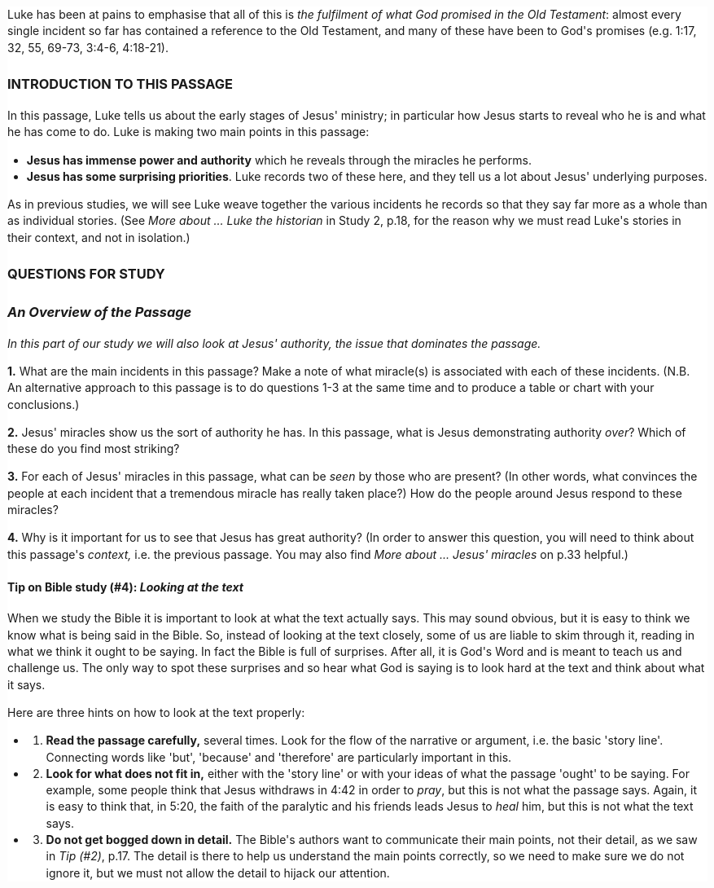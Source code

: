 Luke has been at pains to emphasise that all of this is *the fulfilment of what God promised in the Old Testament*: almost every single incident so far has contained a reference to the Old Testament, and many of these have been to God's promises (e.g. 1:17, 32, 55, 69-73, 3:4-6, 4:18-21).

### **INTRODUCTION TO THIS PASSAGE**

In this passage, Luke tells us about the early stages of Jesus' ministry; in particular how Jesus starts to reveal who he is and what he has come to do. Luke is making two main points in this passage:

- **Jesus has immense power and authority** which he reveals through the miracles he performs.
- **Jesus has some surprising priorities**. Luke records two of these here, and they tell us a lot about Jesus' underlying purposes.

As in previous studies, we will see Luke weave together the various incidents he records so that they say far more as a whole than as individual stories. (See *More about ... Luke the historian* in Study 2, p.18, for the reason why we must read Luke's stories in their context, and not in isolation.)

### **QUESTIONS FOR STUDY**

### *An Overview of the Passage*

*In this part of our study we will also look at Jesus' authority, the issue that dominates the passage.*

**1.** What are the main incidents in this passage? Make a note of what miracle(s) is associated with each of these incidents. (N.B. An alternative approach to this passage is to do questions 1-3 at the same time and to produce a table or chart with your conclusions.)

**2.** Jesus' miracles show us the sort of authority he has. In this passage, what is Jesus demonstrating authority *over*? Which of these do you find most striking?

**3.** For each of Jesus' miracles in this passage, what can be *seen* by those who are present? (In other words, what convinces the people at each incident that a tremendous miracle has really taken place?) How do the people around Jesus respond to these miracles?

**4.** Why is it important for us to see that Jesus has great authority? (In order to answer this question, you will need to think about this passage's *context,* i.e. the previous passage. You may also find *More about ... Jesus' miracles* on p.33 helpful.)

#### **Tip on Bible study (#4):** *Looking at the text*

When we study the Bible it is important to look at what the text actually says. This may sound obvious, but it is easy to think we know what is being said in the Bible. So, instead of looking at the text closely, some of us are liable to skim through it, reading in what we think it ought to be saying. In fact the Bible is full of surprises. After all, it is God's Word and is meant to teach us and challenge us. The only way to spot these surprises and so hear what God is saying is to look hard at the text and think about what it says.

Here are three hints on how to look at the text properly:

- 1. **Read the passage carefully,** several times. Look for the flow of the narrative or argument, i.e. the basic 'story line'. Connecting words like 'but', 'because' and 'therefore' are particularly important in this.
- 2. **Look for what does not fit in,** either with the 'story line' or with your ideas of what the passage 'ought' to be saying. For example, some people think that Jesus withdraws in 4:42 in order to *pray*, but this is not what the passage says. Again, it is easy to think that, in 5:20, the faith of the paralytic and his friends leads Jesus to *heal* him, but this is not what the text says.
- 3. **Do not get bogged down in detail.** The Bible's authors want to communicate their main points, not their detail, as we saw in *Tip (#2)*, p.17. The detail is there to help us understand the main points correctly, so we need to make sure we do not ignore it, but we must not allow the detail to hijack our attention.
